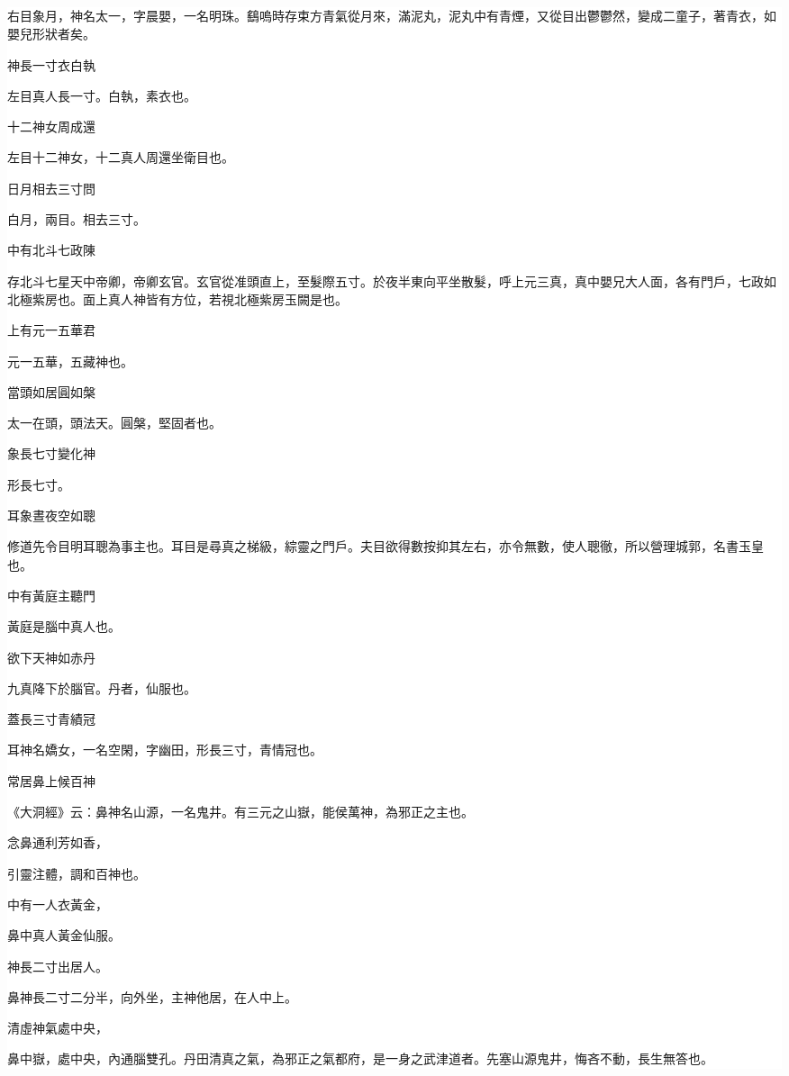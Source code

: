 右目象月，神名太一，字晨嬰，一名明珠。鷂嗚時存束方青氣從月來，滿泥丸，泥丸中有青煙，又從目出鬱鬱然，變成二童子，著青衣，如嬰兒形狀者矣。

神長一寸衣白執 

左目真人長一寸。白執，素衣也。

十二神女周成還 

左目十二神女，十二真人周還坐衛目也。

日月相去三寸問 

白月，兩目。相去三寸。

中有北斗七政陳 

存北斗七星天中帝卿，帝卿玄官。玄官從准頭直上，至髮際五寸。於夜半東向平坐散髮，呼上元三真，真中嬰兄大人面，各有門戶，七政如北極紫房也。面上真人神皆有方位，若視北極紫房玉闕是也。

上有元一五華君 

元一五華，五藏神也。

當頭如居圓如槃 

太一在頭，頭法天。圓槃，堅固者也。

象長七寸變化神 

形長七寸。

耳象晝夜空如聰 

修道先令目明耳聰為事主也。耳目是尋真之梯級，綜靈之門戶。夫目欲得數按抑其左右，亦令無數，使人聰徹，所以營理城郭，名書玉皇也。

中有黃庭主聽門

黃庭是腦中真人也。

欲下天神如赤丹

九真降下於腦官。丹者，仙服也。

蓋長三寸青績冠 

耳神名嬌女，一名空閑，字幽田，形長三寸，青情冠也。

常居鼻上候百神

《大洞經》云：鼻神名山源，一名鬼井。有三元之山嶽，能侯萬神，為邪正之主也。

念鼻通利芳如香，

引靈注體，調和百神也。

中有一人衣黃金，

鼻中真人黃金仙服。

神長二寸出居人。

鼻神長二寸二分半，向外坐，主神他居，在人中上。

清虛神氣處中央，

鼻中嶽，處中央，內通腦雙孔。丹田清真之氣，為邪正之氣都府，是一身之武津道者。先塞山源鬼井，悔吝不動，長生無答也。
